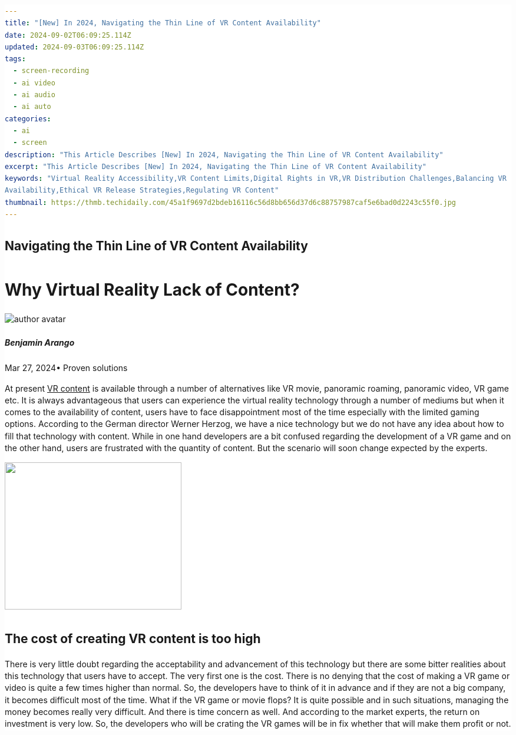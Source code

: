 ```yaml
---
title: "[New] In 2024, Navigating the Thin Line of VR Content Availability"
date: 2024-09-02T06:09:25.114Z
updated: 2024-09-03T06:09:25.114Z
tags: 
  - screen-recording
  - ai video
  - ai audio
  - ai auto
categories: 
  - ai
  - screen
description: "This Article Describes [New] In 2024, Navigating the Thin Line of VR Content Availability"
excerpt: "This Article Describes [New] In 2024, Navigating the Thin Line of VR Content Availability"
keywords: "Virtual Reality Accessibility,VR Content Limits,Digital Rights in VR,VR Distribution Challenges,Balancing VR Availability,Ethical VR Release Strategies,Regulating VR Content"
thumbnail: https://thmb.techidaily.com/45a1f9697d2bdeb16116c56d8bb656d37d6c88757987caf5e6bad0d2243c55f0.jpg
---
```


## Navigating the Thin Line of VR Content Availability

# Why Virtual Reality Lack of Content?

![author avatar](https://images.wondershare.com/filmora/article-images/benjamin-arango-author.jpg)

##### Benjamin Arango

 Mar 27, 2024• Proven solutions

 At present [VR content](https://tools.techidaily.com/wondershare/filmora/download/) is available through a number of alternatives like VR movie, panoramic roaming, panoramic video, VR game etc. It is always advantageous that users can experience the virtual reality technology through a number of mediums but when it comes to the availability of content, users have to face disappointment most of the time especially with the limited gaming options. According to the German director Werner Herzog, we have a nice technology but we do not have any idea about how to fill that technology with content. While in one hand developers are a bit confused regarding the development of a VR game and on the other hand, users are frustrated with the quantity of content. But the scenario will soon change expected by the experts.


<a href="https://caperobbin.sjv.io/c/5597632/2006118/18460" target="_top" id="2006118"><img src="//a.impactradius-go.com/display-ad/18460-2006118" border="0" alt="" width="300" height="250"/></a><img height="0" width="0" src="https://imp.pxf.io/i/5597632/2006118/18460" style="position:absolute;visibility:hidden;" border="0" />

## The cost of creating VR content is too high

 There is very little doubt regarding the acceptability and advancement of this technology but there are some bitter realities about this technology that users have to accept. The very first one is the cost. There is no denying that the cost of making a VR game or video is quite a few times higher than normal. So, the developers have to think of it in advance and if they are not a big company, it becomes difficult most of the time. What if the VR game or movie flops? It is quite possible and in such situations, managing the money becomes really very difficult. And there is time concern as well. And according to the market experts, the return on investment is very low. So, the developers who will be crating the VR games will be in fix whether that will make them profit or not.

